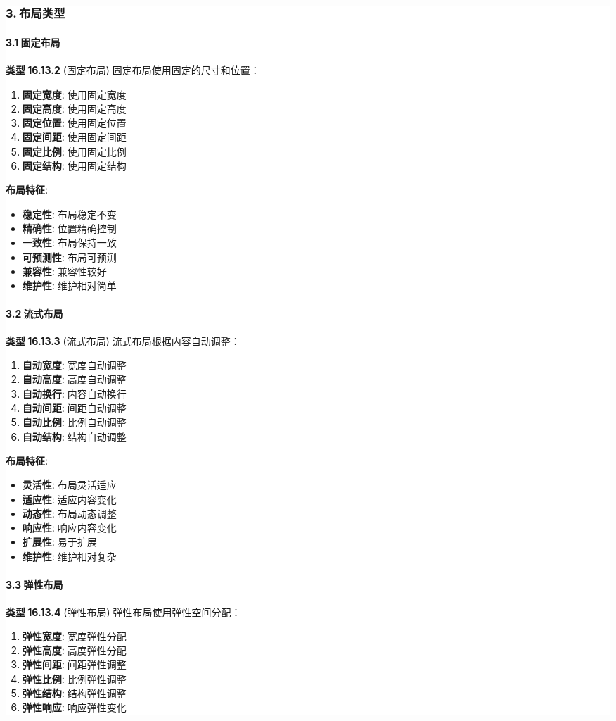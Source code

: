 ### 3. 布局类型

#### 3.1 固定布局

**类型 16.13.2** (固定布局)
固定布局使用固定的尺寸和位置：

1. **固定宽度**: 使用固定宽度
2. **固定高度**: 使用固定高度
3. **固定位置**: 使用固定位置
4. **固定间距**: 使用固定间距
5. **固定比例**: 使用固定比例
6. **固定结构**: 使用固定结构

**布局特征**:

- **稳定性**: 布局稳定不变
- **精确性**: 位置精确控制
- **一致性**: 布局保持一致
- **可预测性**: 布局可预测
- **兼容性**: 兼容性较好
- **维护性**: 维护相对简单

#### 3.2 流式布局

**类型 16.13.3** (流式布局)
流式布局根据内容自动调整：

1. **自动宽度**: 宽度自动调整
2. **自动高度**: 高度自动调整
3. **自动换行**: 内容自动换行
4. **自动间距**: 间距自动调整
5. **自动比例**: 比例自动调整
6. **自动结构**: 结构自动调整

**布局特征**:

- **灵活性**: 布局灵活适应
- **适应性**: 适应内容变化
- **动态性**: 布局动态调整
- **响应性**: 响应内容变化
- **扩展性**: 易于扩展
- **维护性**: 维护相对复杂

#### 3.3 弹性布局

**类型 16.13.4** (弹性布局)
弹性布局使用弹性空间分配：

1. **弹性宽度**: 宽度弹性分配
2. **弹性高度**: 高度弹性分配
3. **弹性间距**: 间距弹性调整
4. **弹性比例**: 比例弹性调整
5. **弹性结构**: 结构弹性调整
6. **弹性响应**: 响应弹性变化
